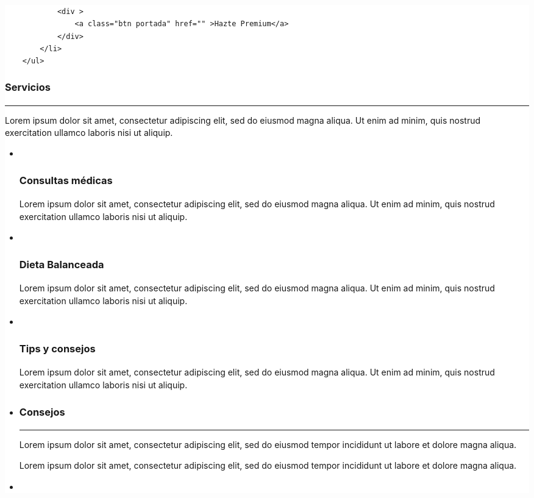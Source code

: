                 <div >
                    <a class="btn portada" href="" >Hazte Premium</a>
                </div>
            </li>
        </ul>
</section>

<section id="distintivo" class="dvo" >
    <div data-aos="fade-up" data-aos-duration="1200">
        <h3>Servicios</h3>
        <hr>
    </div>
    <p class="dud" data-aos="fade-up" data-aos-duration="1200">Lorem ipsum dolor sit amet, consectetur adipiscing elit, sed do eiusmod magna aliqua. Ut enim ad minim, quis nostrud exercitation ullamco laboris nisi ut aliquip.</p>
    <ul class="grid">
        <li data-aos="fade-up-right" data-aos-duration="1200">
            <img src="img/emabarazada.png" class="embarazada" alt="">
            <h3>Consultas médicas</h3>
            <p>Lorem ipsum dolor sit amet, consectetur adipiscing elit, sed do eiusmod magna aliqua. Ut enim ad minim, quis nostrud exercitation ullamco laboris nisi ut aliquip.</p>
        </li>
        <li data-aos="fade-up" data-aos-duration="1200">
            <img src="img/emabarazada.png" class="embarazada" alt="">
            <h3>Dieta Balanceada</h3>
            <p>Lorem ipsum dolor sit amet, consectetur adipiscing elit, sed do eiusmod magna aliqua. Ut enim ad minim, quis nostrud exercitation ullamco laboris nisi ut aliquip.</p>
        </li>
        <li data-aos="fade-up-left" data-aos-duration="1200">
            <img src="img/emabarazada.png" class="embarazada" alt="">
            <h3>Tips y consejos</h3>
            <p>Lorem ipsum dolor sit amet, consectetur adipiscing elit, sed do eiusmod magna aliqua. Ut enim ad minim, quis nostrud exercitation ullamco laboris nisi ut aliquip.</p>
        </li>
    </ul>
</section>

<section id="funciona" class="function" >
    <ul class="grid">
        <li data-aos="fade-right" data-aos-duration="1200">
            <div class="text-center">
                <h3 class="title">Consejos</h3>
                <hr class="">
            </div>
            <p>Lorem ipsum dolor sit amet, consectetur adipiscing elit, sed do eiusmod tempor incididunt ut labore et dolore magna aliqua.</p>
            <p>Lorem ipsum dolor sit amet, consectetur adipiscing elit, sed do eiusmod tempor incididunt ut labore et dolore magna aliqua.</p>
        </li>
        <li data-aos="fade-left" data-aos-duration="1200">